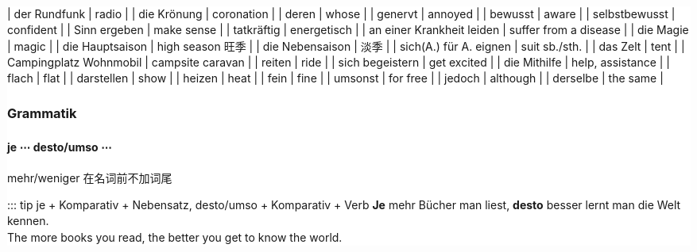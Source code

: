 | der Rundfunk              | radio                 |
| die Krönung               | coronation            |
| deren                     | whose                 |
| genervt                   | annoyed               |
| bewusst                   | aware                 |
| selbstbewusst             | confident             |
| Sinn ergeben              | make sense            |
| tatkräftig                | energetisch           |
| an einer Krankheit leiden | suffer from a disease |
| die Magie                 | magic                 |
| die Hauptsaison           | high season 旺季      |
| die Nebensaison           | 淡季                  |
| sich(A.) für A. eignen    | suit sb./sth.         |
| das Zelt                  | tent                  |
| Campingplatz Wohnmobil    | campsite caravan      |
| reiten                    | ride                  |
| sich begeistern           | get excited           |
| die Mithilfe              | help, assistance      |
| flach                     | flat                  |
| darstellen                | show                  |
| heizen                    | heat                  |
| fein                      | fine                  |
| umsonst                   | for free              |
| jedoch                    | although              |
| derselbe                  | the same              |

### Grammatik

#### je $\cdots$ desto/umso $\cdots$

mehr/weniger 在名词前不加词尾

::: tip je + Komparativ + Nebensatz, desto/umso + Komparativ + Verb
**Je** mehr Bücher man liest, **desto** besser lernt man die Welt kennen.  
The more books you read, the better you get to know the world.
